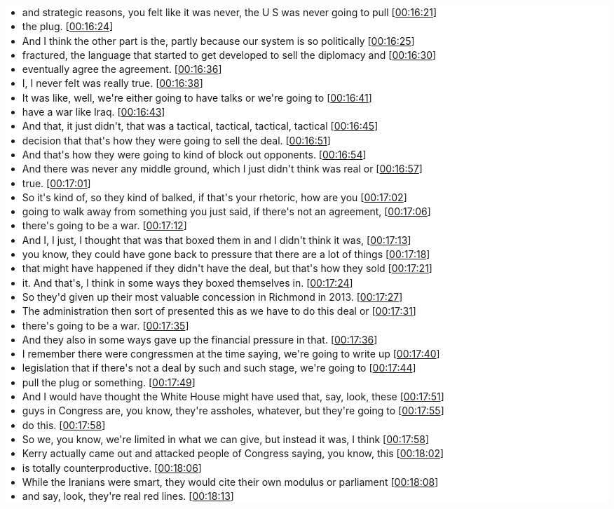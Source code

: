*  and strategic reasons, you felt like it was never, the U S was never going to pull [[00:16:21](https://www.youtube.com/watch?v=GitFGnecTwg&t=981.0799999999999s)]
*  the plug. [[00:16:24](https://www.youtube.com/watch?v=GitFGnecTwg&t=984.1999999999999s)]
*  And I think the other part is the, partly because our system is so politically [[00:16:25](https://www.youtube.com/watch?v=GitFGnecTwg&t=985.48s)]
*  fractured, the language that started to get developed to sell the diplomacy and [[00:16:30](https://www.youtube.com/watch?v=GitFGnecTwg&t=990.4s)]
*  eventually agree the agreement. [[00:16:36](https://www.youtube.com/watch?v=GitFGnecTwg&t=996.48s)]
*  I, I never felt was really true. [[00:16:38](https://www.youtube.com/watch?v=GitFGnecTwg&t=998.36s)]
*  It was like, well, we're either going to have talks or we're going to [[00:16:41](https://www.youtube.com/watch?v=GitFGnecTwg&t=1001.1999999999999s)]
*  have a war like Iraq. [[00:16:43](https://www.youtube.com/watch?v=GitFGnecTwg&t=1003.52s)]
*  And that, it just didn't, that was a tactical, tactical, tactical, tactical [[00:16:45](https://www.youtube.com/watch?v=GitFGnecTwg&t=1005.7199999999999s)]
*  decision that that's how they were going to sell the deal. [[00:16:51](https://www.youtube.com/watch?v=GitFGnecTwg&t=1011.64s)]
*  And that's how they were going to kind of block out opponents. [[00:16:54](https://www.youtube.com/watch?v=GitFGnecTwg&t=1014.36s)]
*  And there was never any middle ground, which I just didn't think was real or [[00:16:57](https://www.youtube.com/watch?v=GitFGnecTwg&t=1017.64s)]
*  true. [[00:17:01](https://www.youtube.com/watch?v=GitFGnecTwg&t=1021.28s)]
*  So it's kind of, so they kind of balked, if that's your rhetoric, how are you [[00:17:02](https://www.youtube.com/watch?v=GitFGnecTwg&t=1022.1600000000001s)]
*  going to walk away from something you just said, if there's not an agreement, [[00:17:06](https://www.youtube.com/watch?v=GitFGnecTwg&t=1026.92s)]
*  there's going to be a war. [[00:17:12](https://www.youtube.com/watch?v=GitFGnecTwg&t=1032.16s)]
*  And I, I just, I thought that was that boxed them in and I didn't think it was, [[00:17:13](https://www.youtube.com/watch?v=GitFGnecTwg&t=1033.6000000000001s)]
*  you know, they could have gone back to pressure that there are a lot of things [[00:17:18](https://www.youtube.com/watch?v=GitFGnecTwg&t=1038.08s)]
*  that might have happened if they didn't have the deal, but that's how they sold [[00:17:21](https://www.youtube.com/watch?v=GitFGnecTwg&t=1041.44s)]
*  it. And that's, I think in some ways they boxed themselves in. [[00:17:24](https://www.youtube.com/watch?v=GitFGnecTwg&t=1044.96s)]
*  So they'd given up their most valuable concession in Richmond in 2013. [[00:17:27](https://www.youtube.com/watch?v=GitFGnecTwg&t=1047.48s)]
*  The administration then sort of presented this as we have to do this deal or [[00:17:31](https://www.youtube.com/watch?v=GitFGnecTwg&t=1051.72s)]
*  there's going to be a war. [[00:17:35](https://www.youtube.com/watch?v=GitFGnecTwg&t=1055.1599999999999s)]
*  And they also in some ways gave up the financial pressure in that. [[00:17:36](https://www.youtube.com/watch?v=GitFGnecTwg&t=1056.2s)]
*  I remember there were congressmen at the time saying, we're going to write up [[00:17:40](https://www.youtube.com/watch?v=GitFGnecTwg&t=1060.08s)]
*  legislation that if there's not a deal by such and such stage, we're going to [[00:17:44](https://www.youtube.com/watch?v=GitFGnecTwg&t=1064.28s)]
*  pull the plug or something. [[00:17:49](https://www.youtube.com/watch?v=GitFGnecTwg&t=1069.44s)]
*  And I would have thought the White House might have used that, say, look, these [[00:17:51](https://www.youtube.com/watch?v=GitFGnecTwg&t=1071.28s)]
*  guys in Congress are, you know, they're assholes, whatever, but they're going to [[00:17:55](https://www.youtube.com/watch?v=GitFGnecTwg&t=1075.0s)]
*  do this. [[00:17:58](https://www.youtube.com/watch?v=GitFGnecTwg&t=1078.08s)]
*  So we, you know, we're limited in what we can give, but instead it was, I think [[00:17:58](https://www.youtube.com/watch?v=GitFGnecTwg&t=1078.36s)]
*  Kerry actually came out and attacked people of Congress saying, you know, this [[00:18:02](https://www.youtube.com/watch?v=GitFGnecTwg&t=1082.3999999999999s)]
*  is totally counterproductive. [[00:18:06](https://www.youtube.com/watch?v=GitFGnecTwg&t=1086.44s)]
*  While the Iranians were smart, they would cite their own modulus or parliament [[00:18:08](https://www.youtube.com/watch?v=GitFGnecTwg&t=1088.6399999999999s)]
*  and say, look, they're real red lines. [[00:18:13](https://www.youtube.com/watch?v=GitFGnecTwg&t=1093.72s)]